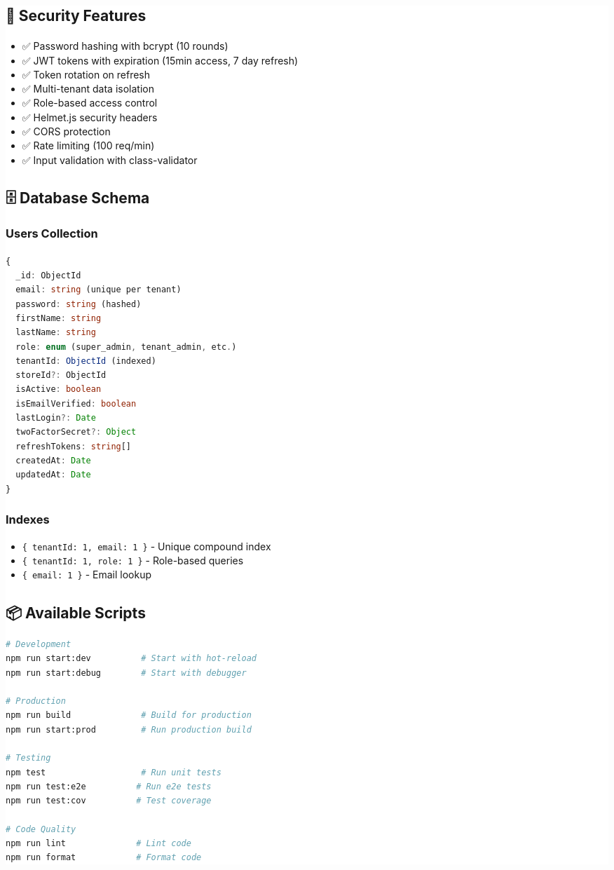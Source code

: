 ## 🔐 Security Features

- ✅ Password hashing with bcrypt (10 rounds)
- ✅ JWT tokens with expiration (15min access, 7 day refresh)
- ✅ Token rotation on refresh
- ✅ Multi-tenant data isolation
- ✅ Role-based access control
- ✅ Helmet.js security headers
- ✅ CORS protection
- ✅ Rate limiting (100 req/min)
- ✅ Input validation with class-validator

## 🗄️ Database Schema

### Users Collection

```typescript
{
  _id: ObjectId
  email: string (unique per tenant)
  password: string (hashed)
  firstName: string
  lastName: string
  role: enum (super_admin, tenant_admin, etc.)
  tenantId: ObjectId (indexed)
  storeId?: ObjectId
  isActive: boolean
  isEmailVerified: boolean
  lastLogin?: Date
  twoFactorSecret?: Object
  refreshTokens: string[]
  createdAt: Date
  updatedAt: Date
}
```

### Indexes
- `{ tenantId: 1, email: 1 }` - Unique compound index
- `{ tenantId: 1, role: 1 }` - Role-based queries
- `{ email: 1 }` - Email lookup

## 📦 Available Scripts

```bash
# Development
npm run start:dev          # Start with hot-reload
npm run start:debug        # Start with debugger

# Production
npm run build              # Build for production
npm run start:prod         # Run production build

# Testing
npm test                   # Run unit tests
npm run test:e2e          # Run e2e tests
npm run test:cov          # Test coverage

# Code Quality
npm run lint              # Lint code
npm run format            # Format code
```
